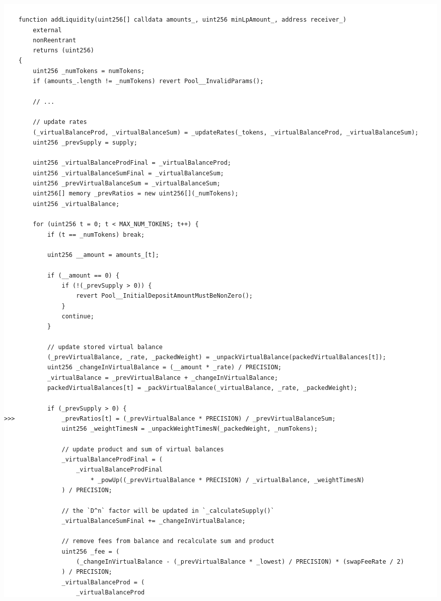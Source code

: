 ```solidity

    function addLiquidity(uint256[] calldata amounts_, uint256 minLpAmount_, address receiver_)
        external
        nonReentrant
        returns (uint256)
    {
        uint256 _numTokens = numTokens;
        if (amounts_.length != _numTokens) revert Pool__InvalidParams();

        // ...

        // update rates
        (_virtualBalanceProd, _virtualBalanceSum) = _updateRates(_tokens, _virtualBalanceProd, _virtualBalanceSum);
        uint256 _prevSupply = supply;

        uint256 _virtualBalanceProdFinal = _virtualBalanceProd;
        uint256 _virtualBalanceSumFinal = _virtualBalanceSum;
        uint256 _prevVirtualBalanceSum = _virtualBalanceSum;
        uint256[] memory _prevRatios = new uint256[](_numTokens);
        uint256 _virtualBalance;

        for (uint256 t = 0; t < MAX_NUM_TOKENS; t++) {
            if (t == _numTokens) break;

            uint256 __amount = amounts_[t];

            if (__amount == 0) {
                if (!(_prevSupply > 0)) {
                    revert Pool__InitialDepositAmountMustBeNonZero();
                }
                continue;
            }

            // update stored virtual balance
            (_prevVirtualBalance, _rate, _packedWeight) = _unpackVirtualBalance(packedVirtualBalances[t]);
            uint256 _changeInVirtualBalance = (__amount * _rate) / PRECISION;
            _virtualBalance = _prevVirtualBalance + _changeInVirtualBalance;
            packedVirtualBalances[t] = _packVirtualBalance(_virtualBalance, _rate, _packedWeight);

            if (_prevSupply > 0) {
>>>             _prevRatios[t] = (_prevVirtualBalance * PRECISION) / _prevVirtualBalanceSum;
                uint256 _weightTimesN = _unpackWeightTimesN(_packedWeight, _numTokens);

                // update product and sum of virtual balances
                _virtualBalanceProdFinal = (
                    _virtualBalanceProdFinal
                        * _powUp((_prevVirtualBalance * PRECISION) / _virtualBalance, _weightTimesN)
                ) / PRECISION;

                // the `D^n` factor will be updated in `_calculateSupply()`
                _virtualBalanceSumFinal += _changeInVirtualBalance;

                // remove fees from balance and recalculate sum and product
                uint256 _fee = (
                    (_changeInVirtualBalance - (_prevVirtualBalance * _lowest) / PRECISION) * (swapFeeRate / 2)
                ) / PRECISION;
                _virtualBalanceProd = (
                    _virtualBalanceProd
```